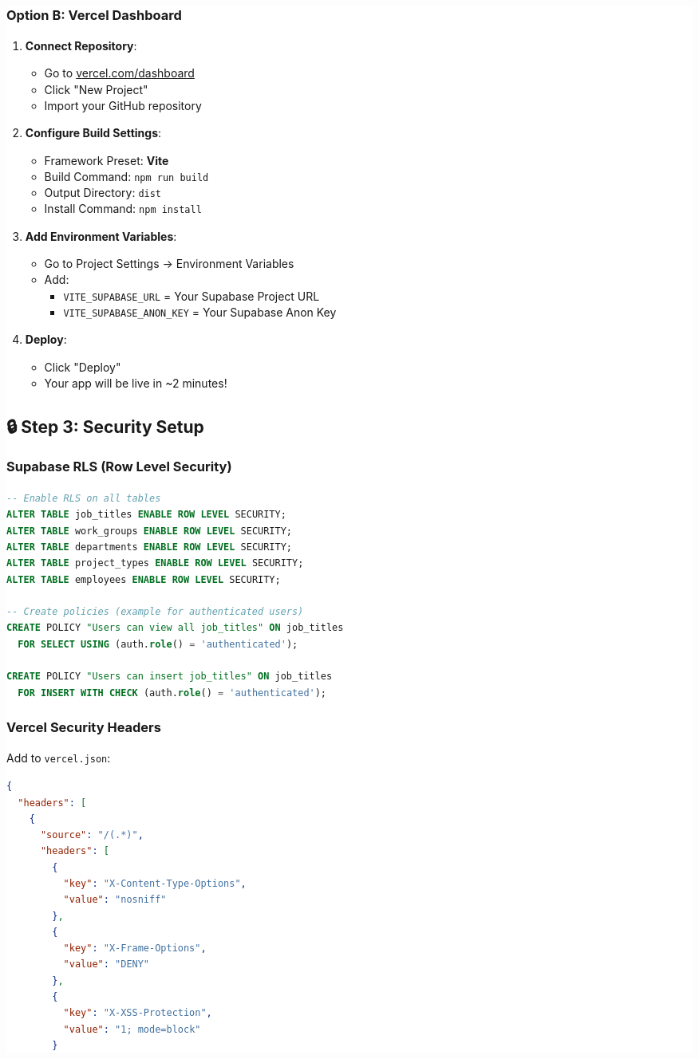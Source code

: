 ### Option B: Vercel Dashboard

1. **Connect Repository**:
   - Go to [vercel.com/dashboard](https://vercel.com/dashboard)
   - Click "New Project"
   - Import your GitHub repository

2. **Configure Build Settings**:
   - Framework Preset: **Vite**
   - Build Command: `npm run build`
   - Output Directory: `dist`
   - Install Command: `npm install`

3. **Add Environment Variables**:
   - Go to Project Settings → Environment Variables
   - Add:
     - `VITE_SUPABASE_URL` = Your Supabase Project URL
     - `VITE_SUPABASE_ANON_KEY` = Your Supabase Anon Key

4. **Deploy**:
   - Click "Deploy"
   - Your app will be live in ~2 minutes!

## 🔒 Step 3: Security Setup

### Supabase RLS (Row Level Security)

```sql
-- Enable RLS on all tables
ALTER TABLE job_titles ENABLE ROW LEVEL SECURITY;
ALTER TABLE work_groups ENABLE ROW LEVEL SECURITY;
ALTER TABLE departments ENABLE ROW LEVEL SECURITY;
ALTER TABLE project_types ENABLE ROW LEVEL SECURITY;
ALTER TABLE employees ENABLE ROW LEVEL SECURITY;

-- Create policies (example for authenticated users)
CREATE POLICY "Users can view all job_titles" ON job_titles
  FOR SELECT USING (auth.role() = 'authenticated');

CREATE POLICY "Users can insert job_titles" ON job_titles
  FOR INSERT WITH CHECK (auth.role() = 'authenticated');
```

### Vercel Security Headers

Add to `vercel.json`:

```json
{
  "headers": [
    {
      "source": "/(.*)",
      "headers": [
        {
          "key": "X-Content-Type-Options",
          "value": "nosniff"
        },
        {
          "key": "X-Frame-Options",
          "value": "DENY"
        },
        {
          "key": "X-XSS-Protection",
          "value": "1; mode=block"
        }
```